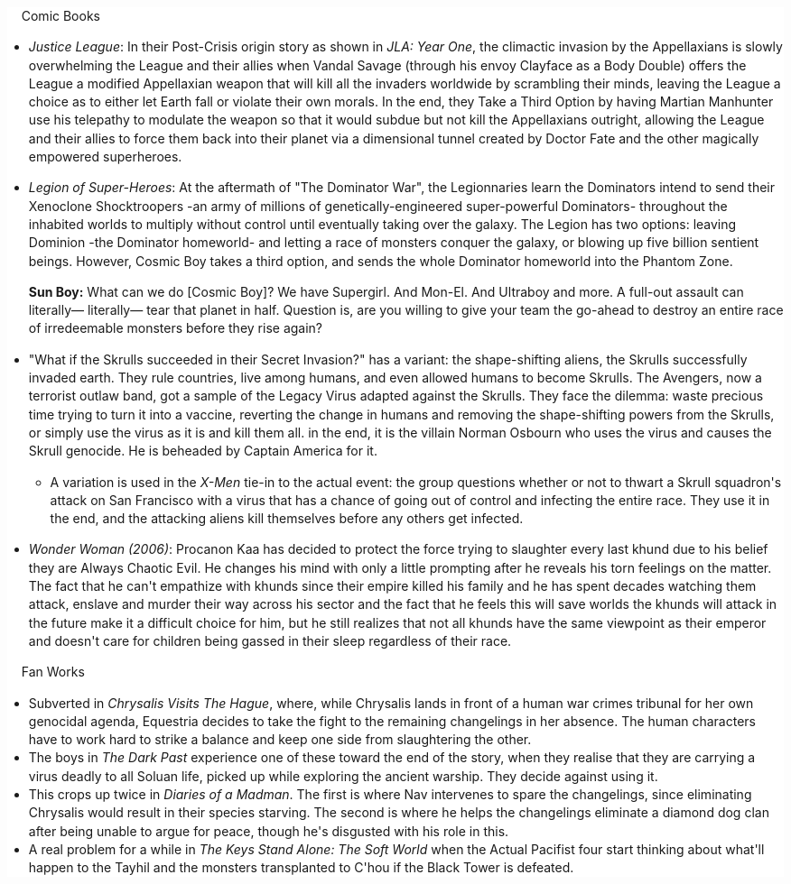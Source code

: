     Comic Books 

-   _Justice League_: In their Post-Crisis origin story as shown in _JLA: Year One_, the climactic invasion by the Appellaxians is slowly overwhelming the League and their allies when Vandal Savage (through his envoy Clayface as a Body Double) offers the League a modified Appellaxian weapon that will kill all the invaders worldwide by scrambling their minds, leaving the League a choice as to either let Earth fall or violate their own morals. In the end, they Take a Third Option by having Martian Manhunter use his telepathy to modulate the weapon so that it would subdue but not kill the Appellaxians outright, allowing the League and their allies to force them back into their planet via a dimensional tunnel created by Doctor Fate and the other magically empowered superheroes.
-   _Legion of Super-Heroes_: At the aftermath of "The Dominator War", the Legionnaries learn the Dominators intend to send their Xenoclone Shocktroopers -an army of millions of genetically-engineered super-powerful Dominators- throughout the inhabited worlds to multiply without control until eventually taking over the galaxy. The Legion has two options: leaving Dominion -the Dominator homeworld- and letting a race of monsters conquer the galaxy, or blowing up five billion sentient beings. However, Cosmic Boy takes a third option, and sends the whole Dominator homeworld into the Phantom Zone.
    
    **Sun Boy:** What can we do \[Cosmic Boy\]? We have Supergirl. And Mon-El. And Ultraboy and more. A full-out assault can literally— literally— tear that planet in half. Question is, are you willing to give your team the go-ahead to destroy an entire race of irredeemable monsters before they rise again?
    
-   "What if the Skrulls succeeded in their Secret Invasion?" has a variant: the shape-shifting aliens, the Skrulls successfully invaded earth. They rule countries, live among humans, and even allowed humans to become Skrulls. The Avengers, now a terrorist outlaw band, got a sample of the Legacy Virus adapted against the Skrulls. They face the dilemma: waste precious time trying to turn it into a vaccine, reverting the change in humans and removing the shape-shifting powers from the Skrulls, or simply use the virus as it is and kill them all. in the end, it is the villain Norman Osbourn who uses the virus and causes the Skrull genocide. He is beheaded by Captain America for it.
    -   A variation is used in the _X-Men_ tie-in to the actual event: the group questions whether or not to thwart a Skrull squadron's attack on San Francisco with a virus that has a chance of going out of control and infecting the entire race. They use it in the end, and the attacking aliens kill themselves before any others get infected.
-   _Wonder Woman (2006)_: Procanon Kaa has decided to protect the force trying to slaughter every last khund due to his belief they are Always Chaotic Evil. He changes his mind with only a little prompting after he reveals his torn feelings on the matter. The fact that he can't empathize with khunds since their empire killed his family and he has spent decades watching them attack, enslave and murder their way across his sector and the fact that he feels this will save worlds the khunds will attack in the future make it a difficult choice for him, but he still realizes that not all khunds have the same viewpoint as their emperor and doesn't care for children being gassed in their sleep regardless of their race.

    Fan Works 

-   Subverted in _Chrysalis Visits The Hague_, where, while Chrysalis lands in front of a human war crimes tribunal for her own genocidal agenda, Equestria decides to take the fight to the remaining changelings in her absence. The human characters have to work hard to strike a balance and keep one side from slaughtering the other.
-   The boys in _The Dark Past_ experience one of these toward the end of the story, when they realise that they are carrying a virus deadly to all Soluan life, picked up while exploring the ancient warship. They decide against using it.
-   This crops up twice in _Diaries of a Madman_. The first is where Nav intervenes to spare the changelings, since eliminating Chrysalis would result in their species starving. The second is where he helps the changelings eliminate a diamond dog clan after being unable to argue for peace, though he's disgusted with his role in this.
-   A real problem for a while in _The Keys Stand Alone: The Soft World_ when the Actual Pacifist four start thinking about what'll happen to the Tayhil and the monsters transplanted to C'hou if the Black Tower is defeated.
    